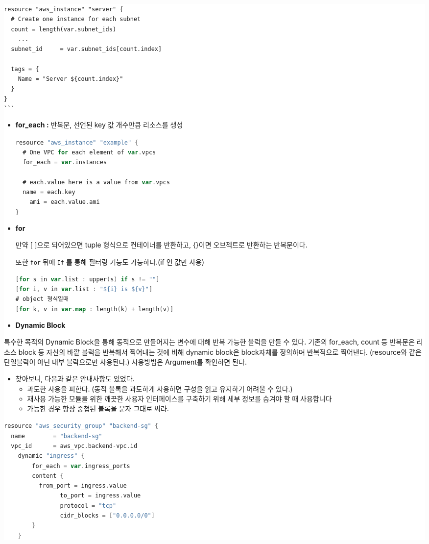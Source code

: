     resource "aws_instance" "server" {
      # Create one instance for each subnet
      count = length(var.subnet_ids)
    	...
      subnet_id     = var.subnet_ids[count.index]
    
      tags = {
        Name = "Server ${count.index}"
      }
    }
    ```
    
- **for_each :** 반복문, 선언된 key 값 개수만큼 리소스를 생성
    
    ```go
    resource "aws_instance" "example" {
      # One VPC for each element of var.vpcs
      for_each = var.instances
    
      # each.value here is a value from var.vpcs
      name = each.key
    	ami = each.value.ami
    }
    ```
    
- **for**
    
    만약 [ ]으로 되어있으면 tuple 형식으로 컨테이너를 반환하고, {}이면 오브젝트로 반환하는 반복문이다.
    
    또한 `for` 뒤에 `If` 를 통해 필터링 기능도 가능하다.(if 인 값만 사용)
    
    ```go
    [for s in var.list : upper(s) if s != ""]
    [for i, v in var.list : "${i} is ${v}"]
    # object 형식일때
    [for k, v in var.map : length(k) + length(v)]
    ```
    

- **Dynamic Block**

특수한 목적의 Dynamic Block을 통해 동적으로 만들어지는 변수에 대해 반복 가능한 블럭을 만들 수 있다. 기존의 for_each, count 등 반복문은 리소스 block 등 자신의 바깥 블럭을 반복해서 찍어내는 것에 비해 dynamic block은 block자체를 정의하며 반복적으로 찍어낸다. (resource와 같은 단일블락이 아닌 내부 블락으로만 사용된다.) 사용방법은 Argument를 확인하면 된다.

- 찾아보니, 다음과 같은 안내사항도 있었다.
    - 과도한 사용을 피한다. (동적 블록을 과도하게 사용하면 구성을 읽고 유지하기 어려울 수 있다.)
    - 재사용 가능한 모듈을 위한 깨끗한 사용자 인터페이스를 구축하기 위해 세부 정보를 숨겨야 할 때 사용합니다
    - 가능한 경우 항상 중첩된 블록을 문자 그대로 써라.

```go
resource "aws_security_group" "backend-sg" {
  name        = "backend-sg"
  vpc_id      = aws_vpc.backend-vpc.id
	dynamic "ingress" {
		for_each = var.ingress_ports
		content {
	      from_port = ingress.value
				to_port = ingress.value
				protocol = "tcp"
				cidr_blocks = ["0.0.0.0/0"]
		}
	}
```